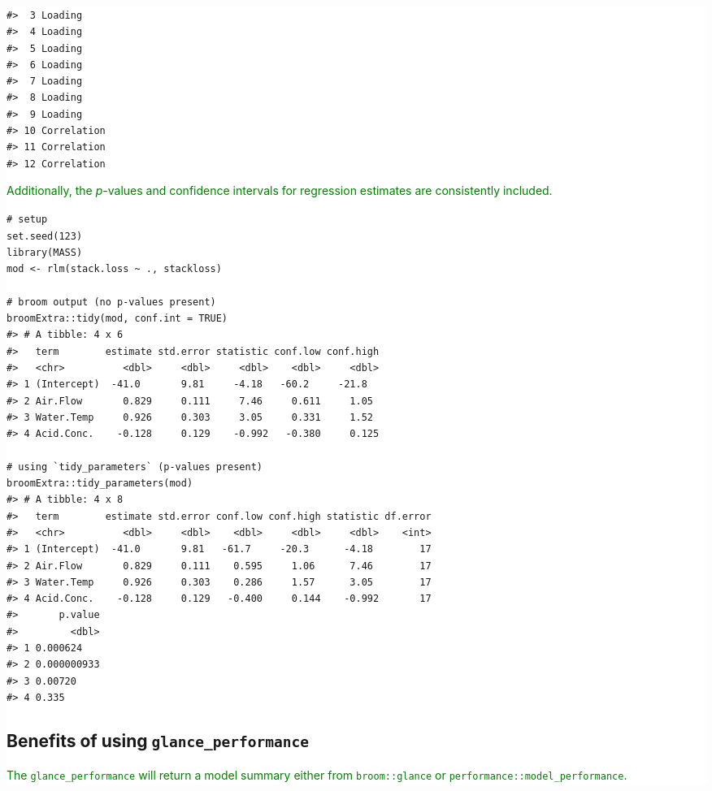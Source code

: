     #>  3 Loading    
    #>  4 Loading    
    #>  5 Loading    
    #>  6 Loading    
    #>  7 Loading    
    #>  8 Loading    
    #>  9 Loading    
    #> 10 Correlation
    #> 11 Correlation
    #> 12 Correlation

<font color="green"> Additionally, the *p*-values and confidence
intervals for regression estimates are consistently included. </font>

    # setup
    set.seed(123)
    library(MASS)
    mod <- rlm(stack.loss ~ ., stackloss)

    # broom output (no p-values present)
    broomExtra::tidy(mod, conf.int = TRUE)
    #> # A tibble: 4 x 6
    #>   term        estimate std.error statistic conf.low conf.high
    #>   <chr>          <dbl>     <dbl>     <dbl>    <dbl>     <dbl>
    #> 1 (Intercept)  -41.0       9.81     -4.18   -60.2     -21.8  
    #> 2 Air.Flow       0.829     0.111     7.46     0.611     1.05 
    #> 3 Water.Temp     0.926     0.303     3.05     0.331     1.52 
    #> 4 Acid.Conc.    -0.128     0.129    -0.992   -0.380     0.125

    # using `tidy_parameters` (p-values present)
    broomExtra::tidy_parameters(mod)
    #> # A tibble: 4 x 8
    #>   term        estimate std.error conf.low conf.high statistic df.error
    #>   <chr>          <dbl>     <dbl>    <dbl>     <dbl>     <dbl>    <int>
    #> 1 (Intercept)  -41.0       9.81   -61.7     -20.3      -4.18        17
    #> 2 Air.Flow       0.829     0.111    0.595     1.06      7.46        17
    #> 3 Water.Temp     0.926     0.303    0.286     1.57      3.05        17
    #> 4 Acid.Conc.    -0.128     0.129   -0.400     0.144    -0.992       17
    #>       p.value
    #>         <dbl>
    #> 1 0.000624   
    #> 2 0.000000933
    #> 3 0.00720    
    #> 4 0.335

Benefits of using `glance_performance`
--------------------------------------

<font color="green"> The `glance_performance` will return a model
summary either from `broom::glance` or `performance::model_performance`.
</font>
